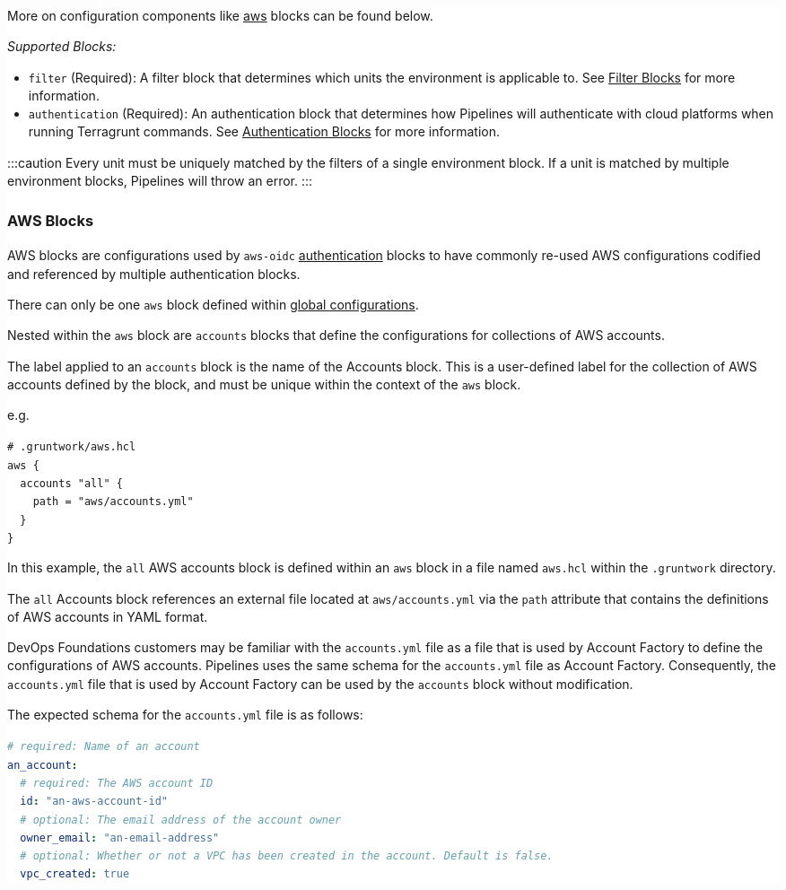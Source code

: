 More on configuration components like [aws](#aws-blocks) blocks can be found below.

*Supported Blocks:*

- `filter` (Required): A filter block that determines which units the environment is applicable to. See [Filter Blocks](#filter-blocks) for more information.
- `authentication` (Required): An authentication block that determines how Pipelines will authenticate with cloud platforms when running Terragrunt commands. See [Authentication Blocks](#authentication-blocks) for more information.

:::caution
Every unit must be uniquely matched by the filters of a single environment block. If a unit is matched by multiple environment blocks, Pipelines will throw an error.
:::

### AWS Blocks

AWS blocks are configurations used by `aws-oidc` [authentication](#authentication-blocks) blocks to have commonly re-used AWS configurations codified and referenced by multiple authentication blocks.

There can only be one `aws` block defined within [global configurations](#global-configurations).

Nested within the `aws` block are `accounts` blocks that define the configurations for collections of AWS accounts.

The label applied to an `accounts` block is the name of the Accounts block. This is a user-defined label for the collection of AWS accounts defined by the block, and must be unique within the context of the `aws` block.

e.g.

```hcl
# .gruntwork/aws.hcl
aws {
  accounts "all" {
    path = "aws/accounts.yml"
  }
}
```

In this example, the `all` AWS accounts block is defined within an `aws` block in a file named `aws.hcl` within the `.gruntwork` directory.

The `all` Accounts block references an external file located at `aws/accounts.yml` via the `path` attribute that contains the definitions of AWS accounts in YAML format.

DevOps Foundations customers may be familiar with the `accounts.yml` file as a file that is used by Account Factory to define the configurations of AWS accounts. Pipelines uses the same schema for the `accounts.yml` file as Account Factory. Consequently, the `accounts.yml` file that is used by Account Factory can be used by the `accounts` block without modification.

The expected schema for the `accounts.yml` file is as follows:

```yaml
# required: Name of an account
an_account:
  # required: The AWS account ID
  id: "an-aws-account-id"
  # optional: The email address of the account owner
  owner_email: "an-email-address"
  # optional: Whether or not a VPC has been created in the account. Default is false.
  vpc_created: true
```
